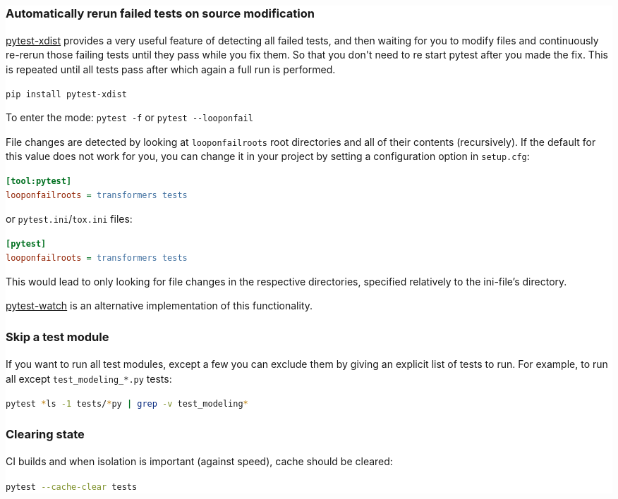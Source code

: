 ### Automatically rerun failed tests on source modification

[pytest-xdist](https://github.com/pytest-dev/pytest-xdist) provides a very useful feature of detecting all failed
tests, and then waiting for you to modify files and continuously re-rerun those failing tests until they pass while you
fix them. So that you don't need to re start pytest after you made the fix. This is repeated until all tests pass after
which again a full run is performed.

```bash
pip install pytest-xdist
```

To enter the mode: `pytest -f` or `pytest --looponfail`

File changes are detected by looking at `looponfailroots` root directories and all of their contents (recursively).
If the default for this value does not work for you, you can change it in your project by setting a configuration
option in `setup.cfg`:

```ini
[tool:pytest]
looponfailroots = transformers tests
```

or `pytest.ini`/``tox.ini`` files:

```ini
[pytest]
looponfailroots = transformers tests
```

This would lead to only looking for file changes in the respective directories, specified relatively to the ini-file’s
directory.

[pytest-watch](https://github.com/joeyespo/pytest-watch) is an alternative implementation of this functionality.

### Skip a test module

If you want to run all test modules, except a few you can exclude them by giving an explicit list of tests to run. For
example, to run all except `test_modeling_*.py` tests:

```bash
pytest *ls -1 tests/*py | grep -v test_modeling*
```

### Clearing state

CI builds and when isolation is important (against speed), cache should be cleared:

```bash
pytest --cache-clear tests
```
